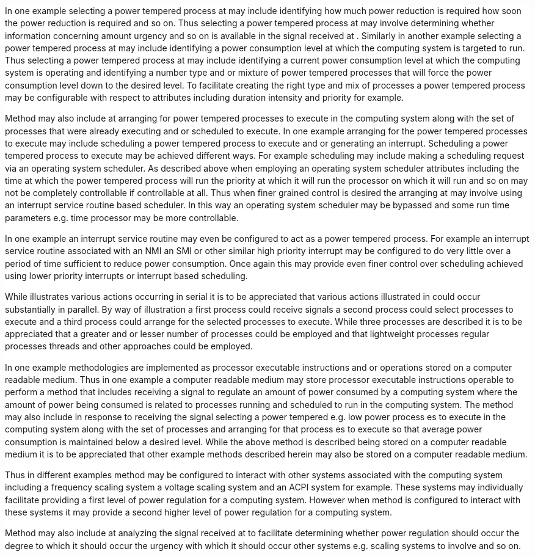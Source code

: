 In one example selecting a power tempered process at may include identifying how much power reduction is required how soon the power reduction is required and so on. Thus selecting a power tempered process at may involve determining whether information concerning amount urgency and so on is available in the signal received at . Similarly in another example selecting a power tempered process at may include identifying a power consumption level at which the computing system is targeted to run. Thus selecting a power tempered process at may include identifying a current power consumption level at which the computing system is operating and identifying a number type and or mixture of power tempered processes that will force the power consumption level down to the desired level. To facilitate creating the right type and mix of processes a power tempered process may be configurable with respect to attributes including duration intensity and priority for example.

Method may also include at arranging for power tempered processes to execute in the computing system along with the set of processes that were already executing and or scheduled to execute. In one example arranging for the power tempered processes to execute may include scheduling a power tempered process to execute and or generating an interrupt. Scheduling a power tempered process to execute may be achieved different ways. For example scheduling may include making a scheduling request via an operating system scheduler. As described above when employing an operating system scheduler attributes including the time at which the power tempered process will run the priority at which it will run the processor on which it will run and so on may not be completely controllable if controllable at all. Thus when finer grained control is desired the arranging at may involve using an interrupt service routine based scheduler. In this way an operating system scheduler may be bypassed and some run time parameters e.g. time processor may be more controllable.

In one example an interrupt service routine may even be configured to act as a power tempered process. For example an interrupt service routine associated with an NMI an SMI or other similar high priority interrupt may be configured to do very little over a period of time sufficient to reduce power consumption. Once again this may provide even finer control over scheduling achieved using lower priority interrupts or interrupt based scheduling.

While illustrates various actions occurring in serial it is to be appreciated that various actions illustrated in could occur substantially in parallel. By way of illustration a first process could receive signals a second process could select processes to execute and a third process could arrange for the selected processes to execute. While three processes are described it is to be appreciated that a greater and or lesser number of processes could be employed and that lightweight processes regular processes threads and other approaches could be employed.

In one example methodologies are implemented as processor executable instructions and or operations stored on a computer readable medium. Thus in one example a computer readable medium may store processor executable instructions operable to perform a method that includes receiving a signal to regulate an amount of power consumed by a computing system where the amount of power being consumed is related to processes running and scheduled to run in the computing system. The method may also include in response to receiving the signal selecting a power tempered e.g. low power process es to execute in the computing system along with the set of processes and arranging for that process es to execute so that average power consumption is maintained below a desired level. While the above method is described being stored on a computer readable medium it is to be appreciated that other example methods described herein may also be stored on a computer readable medium.

Thus in different examples method may be configured to interact with other systems associated with the computing system including a frequency scaling system a voltage scaling system and an ACPI system for example. These systems may individually facilitate providing a first level of power regulation for a computing system. However when method is configured to interact with these systems it may provide a second higher level of power regulation for a computing system.

Method may also include at analyzing the signal received at to facilitate determining whether power regulation should occur the degree to which it should occur the urgency with which it should occur other systems e.g. scaling systems to involve and so on.
